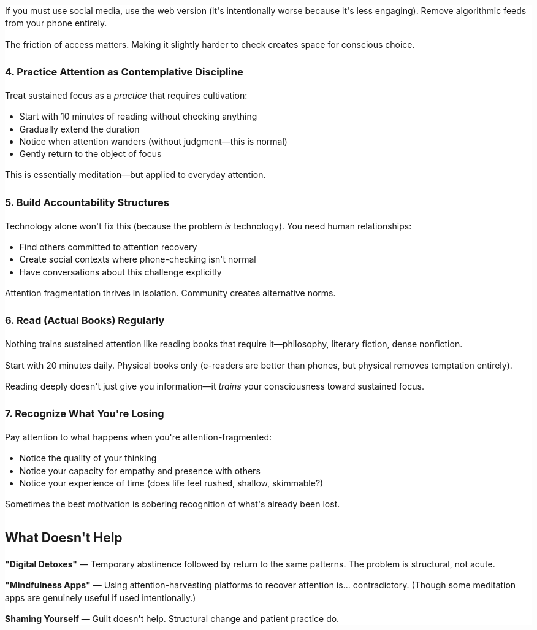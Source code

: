 If you must use social media, use the web version (it's intentionally worse because it's less engaging). Remove algorithmic feeds from your phone entirely.

The friction of access matters. Making it slightly harder to check creates space for conscious choice.

### 4. Practice Attention as Contemplative Discipline

Treat sustained focus as a *practice* that requires cultivation:
- Start with 10 minutes of reading without checking anything
- Gradually extend the duration
- Notice when attention wanders (without judgment—this is normal)
- Gently return to the object of focus

This is essentially meditation—but applied to everyday attention.

### 5. Build Accountability Structures

Technology alone won't fix this (because the problem *is* technology). You need human relationships:
- Find others committed to attention recovery
- Create social contexts where phone-checking isn't normal
- Have conversations about this challenge explicitly

Attention fragmentation thrives in isolation. Community creates alternative norms.

### 6. Read (Actual Books) Regularly

Nothing trains sustained attention like reading books that require it—philosophy, literary fiction, dense nonfiction.

Start with 20 minutes daily. Physical books only (e-readers are better than phones, but physical removes temptation entirely).

Reading deeply doesn't just give you information—it *trains* your consciousness toward sustained focus.

### 7. Recognize What You're Losing

Pay attention to what happens when you're attention-fragmented:
- Notice the quality of your thinking
- Notice your capacity for empathy and presence with others
- Notice your experience of time (does life feel rushed, shallow, skimmable?)

Sometimes the best motivation is sobering recognition of what's already been lost.

## What Doesn't Help

**"Digital Detoxes"** — Temporary abstinence followed by return to the same patterns. The problem is structural, not acute.

**"Mindfulness Apps"** — Using attention-harvesting platforms to recover attention is... contradictory. (Though some meditation apps are genuinely useful if used intentionally.)

**Shaming Yourself** — Guilt doesn't help. Structural change and patient practice do.
